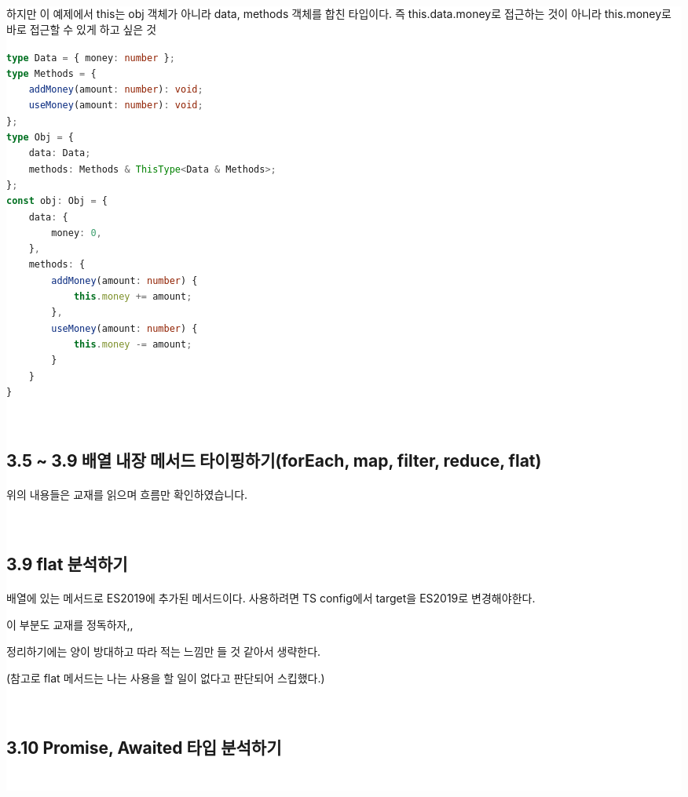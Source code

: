하지만 이 예제에서 this는 obj 객체가 아니라 data, methods 객체를 합친 타입이다.
즉 this.data.money로 접근하는 것이 아니라 this.money로 바로 접근할 수 있게 하고 싶은 것

```typescript
type Data = { money: number };
type Methods = {
    addMoney(amount: number): void;
    useMoney(amount: number): void;
};
type Obj = {
    data: Data;
    methods: Methods & ThisType<Data & Methods>;
};
const obj: Obj = {
    data: {
        money: 0,
    },
    methods: {
        addMoney(amount: number) {
            this.money += amount;
        },
        useMoney(amount: number) {
            this.money -= amount;
        }
    }
}
```

<br />

## 3.5 ~ 3.9 배열 내장 메서드 타이핑하기(forEach, map, filter, reduce, flat)

위의 내용들은 교재를 읽으며 흐름만 확인하였습니다.

<br />

## 3.9 flat 분석하기

배열에 있는 메서드로 ES2019에 추가된 메서드이다.
사용하려면 TS config에서 target을 ES2019로 변경해야한다.

이 부분도 교재를 정독하자,,

정리하기에는 양이 방대하고 따라 적는 느낌만 들 것 같아서 생략한다.

(참고로 flat 메서드는 나는 사용을 할 일이 없다고 판단되어 스킵했다.)

<br />

## 3.10 Promise, Awaited 타입 분석하기

<br />
